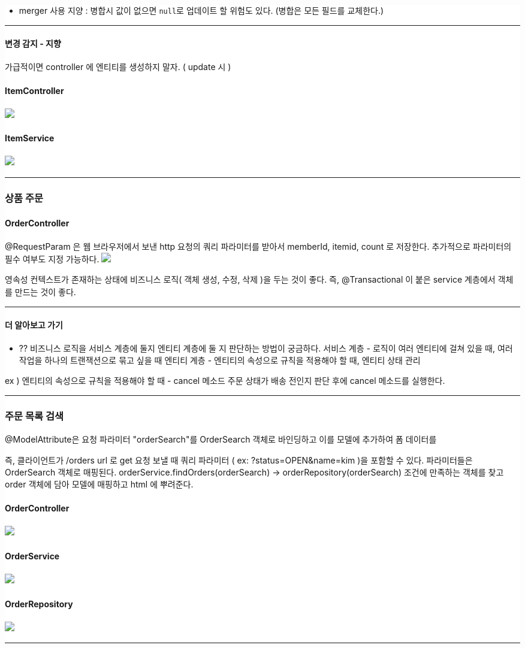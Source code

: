 - merger 사용 지양 : 병합시 값이 없으면 `null`로 업데이트 할 위험도 있다. (병합은 모든 필드를 교체한다.)
---
#### 변경 감지 - 지향
가급적이면 controller 에 엔티티를 생성하지 말자. ( update 시 )
#### ItemController
![](https://i.imgur.com/uXNLDDu.png)
#### ItemService
![](https://i.imgur.com/e64LtGM.png)

---
### 상품 주문
#### OrderController
@RequestParam 은
웹 브라우저에서 보낸 http 요청의 쿼리 파라미터를 받아서 memberId, itemid, count 로 저장한다.
추가적으로 파라미터의 필수 여부도 지정 가능하다.
![](https://i.imgur.com/NrPuEQy.png)

영속성 컨텍스트가 존재하는 상태에 비즈니스 로직( 객체 생성, 수정, 삭제 )을 두는 것이 좋다.
즉, @Transactional 이 붙은 service 계층에서 객체를 만드는 것이 좋다. 

---
#### 더 알아보고 가기
- ?? 비즈니스 로직을 서비스 계층에 둘지 엔티티 계층에 둘 지 판단하는 방법이 궁금하다.
서비스 계층 - 로직이 여러 엔티티에 걸쳐 있을 때, 여러 작업을 하나의 트랜잭션으로 묶고 싶을 때
엔티티 계층 - 엔티티의 속성으로 규칙을 적용해야 할 때, 엔티티 상태 관리 

ex ) 엔티티의 속성으로 규칙을 적용해야 할 때 - cancel 메소드
주문 상태가 배송 전인지 판단 후에 cancel 메소드를 실행한다.

---
### 주문 목록 검색
@ModelAttribute은
요청 파라미터 "orderSearch"를 OrderSearch 객체로 바인딩하고 이를 모델에 추가하여 폼 데이터를 

즉, 클라이언트가 /orders url 로 get 요청 보낼 때 쿼리 파라미터 ( ex: ?status=OPEN&name=kim )을 포함할 수 있다.
파라미터들은 OrderSearch 객체로 매핑된다.
orderService.findOrders(orderSearch) -> orderRepository(orderSearch) 조건에 만족하는 객체를 찾고 order 객체에 담아 모델에 매핑하고 html 에 뿌려준다.
#### OrderController
![](https://i.imgur.com/Azl70mi.png)
####  OrderService
![](https://i.imgur.com/trSwPZ4.png)
#### OrderRepository
![](https://i.imgur.com/rH9V7zi.png)

---